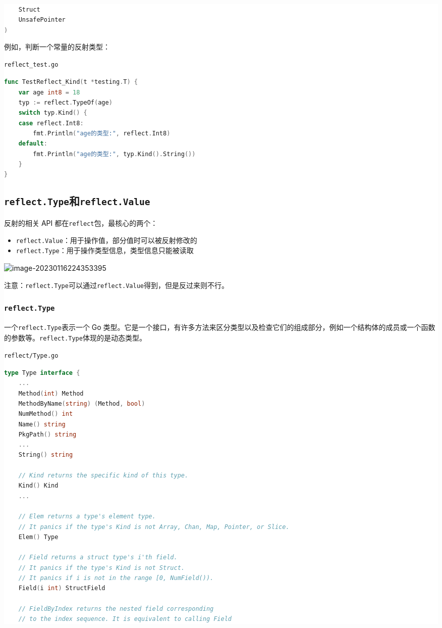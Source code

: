 ```go
	Struct
	UnsafePointer
)
```

例如，判断一个常量的反射类型：

`reflect_test.go`

```go
func TestReflect_Kind(t *testing.T) {
	var age int8 = 18
	typ := reflect.TypeOf(age)
	switch typ.Kind() {
	case reflect.Int8:
		fmt.Println("age的类型:", reflect.Int8)
	default:
		fmt.Println("age的类型:", typ.Kind().String())
	}
}
```



## `reflect.Type`和`reflect.Value`

反射的相关 API 都在`reflect`包，最核心的两个：

- `reflect.Value`：用于操作值，部分值时可以被反射修改的
- `reflect.Type`：用于操作类型信息，类型信息只能被读取

![image-20230116224353395](/img/go/ch12/01/reflect-Type&Value.svg)

注意：`reflect.Type`可以通过`reflect.Value`得到，但是反过来则不行。

### `reflect.Type`

一个`reflect.Type`表示一个 Go 类型。它是一个接口，有许多方法来区分类型以及检查它们的组成部分，例如一个结构体的成员或一个函数的参数等。`reflect.Type`体现的是动态类型。

`reflect/Type.go`

```go
type Type interface {
	...
	Method(int) Method
	MethodByName(string) (Method, bool)
	NumMethod() int
	Name() string
	PkgPath() string
	...
	String() string

	// Kind returns the specific kind of this type.
	Kind() Kind
	...

	// Elem returns a type's element type.
	// It panics if the type's Kind is not Array, Chan, Map, Pointer, or Slice.
	Elem() Type

	// Field returns a struct type's i'th field.
	// It panics if the type's Kind is not Struct.
	// It panics if i is not in the range [0, NumField()).
	Field(i int) StructField

	// FieldByIndex returns the nested field corresponding
	// to the index sequence. It is equivalent to calling Field
```